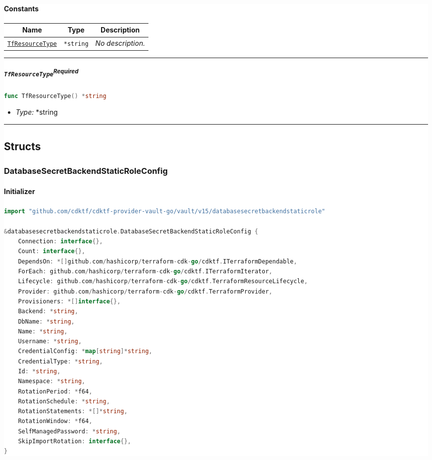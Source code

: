 #### Constants <a name="Constants" id="Constants"></a>

| **Name** | **Type** | **Description** |
| --- | --- | --- |
| <code><a href="#@cdktf/provider-vault.databaseSecretBackendStaticRole.DatabaseSecretBackendStaticRole.property.tfResourceType">TfResourceType</a></code> | <code>*string</code> | *No description.* |

---

##### `TfResourceType`<sup>Required</sup> <a name="TfResourceType" id="@cdktf/provider-vault.databaseSecretBackendStaticRole.DatabaseSecretBackendStaticRole.property.tfResourceType"></a>

```go
func TfResourceType() *string
```

- *Type:* *string

---

## Structs <a name="Structs" id="Structs"></a>

### DatabaseSecretBackendStaticRoleConfig <a name="DatabaseSecretBackendStaticRoleConfig" id="@cdktf/provider-vault.databaseSecretBackendStaticRole.DatabaseSecretBackendStaticRoleConfig"></a>

#### Initializer <a name="Initializer" id="@cdktf/provider-vault.databaseSecretBackendStaticRole.DatabaseSecretBackendStaticRoleConfig.Initializer"></a>

```go
import "github.com/cdktf/cdktf-provider-vault-go/vault/v15/databasesecretbackendstaticrole"

&databasesecretbackendstaticrole.DatabaseSecretBackendStaticRoleConfig {
	Connection: interface{},
	Count: interface{},
	DependsOn: *[]github.com/hashicorp/terraform-cdk-go/cdktf.ITerraformDependable,
	ForEach: github.com/hashicorp/terraform-cdk-go/cdktf.ITerraformIterator,
	Lifecycle: github.com/hashicorp/terraform-cdk-go/cdktf.TerraformResourceLifecycle,
	Provider: github.com/hashicorp/terraform-cdk-go/cdktf.TerraformProvider,
	Provisioners: *[]interface{},
	Backend: *string,
	DbName: *string,
	Name: *string,
	Username: *string,
	CredentialConfig: *map[string]*string,
	CredentialType: *string,
	Id: *string,
	Namespace: *string,
	RotationPeriod: *f64,
	RotationSchedule: *string,
	RotationStatements: *[]*string,
	RotationWindow: *f64,
	SelfManagedPassword: *string,
	SkipImportRotation: interface{},
}
```
